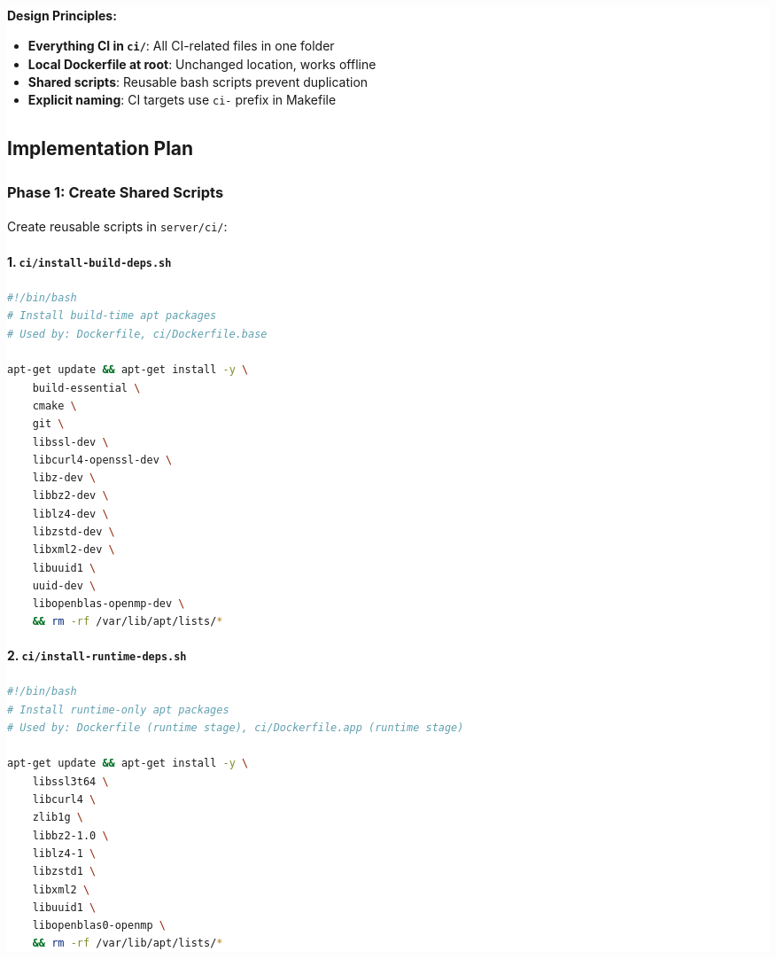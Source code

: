 **Design Principles:**
- **Everything CI in `ci/`**: All CI-related files in one folder
- **Local Dockerfile at root**: Unchanged location, works offline
- **Shared scripts**: Reusable bash scripts prevent duplication
- **Explicit naming**: CI targets use `ci-` prefix in Makefile

## Implementation Plan

### Phase 1: Create Shared Scripts

Create reusable scripts in `server/ci/`:

#### 1. `ci/install-build-deps.sh`
```bash
#!/bin/bash
# Install build-time apt packages
# Used by: Dockerfile, ci/Dockerfile.base

apt-get update && apt-get install -y \
    build-essential \
    cmake \
    git \
    libssl-dev \
    libcurl4-openssl-dev \
    libz-dev \
    libbz2-dev \
    liblz4-dev \
    libzstd-dev \
    libxml2-dev \
    libuuid1 \
    uuid-dev \
    libopenblas-openmp-dev \
    && rm -rf /var/lib/apt/lists/*
```

#### 2. `ci/install-runtime-deps.sh`
```bash
#!/bin/bash
# Install runtime-only apt packages
# Used by: Dockerfile (runtime stage), ci/Dockerfile.app (runtime stage)

apt-get update && apt-get install -y \
    libssl3t64 \
    libcurl4 \
    zlib1g \
    libbz2-1.0 \
    liblz4-1 \
    libzstd1 \
    libxml2 \
    libuuid1 \
    libopenblas0-openmp \
    && rm -rf /var/lib/apt/lists/*
```
